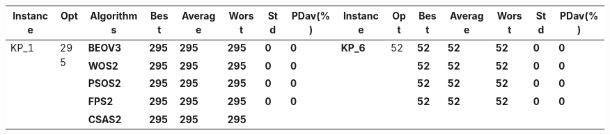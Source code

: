 <div class="groups"><table><thead><tr class="rowsep-1 valign-top"><th scope="col" class="align-left">Instance</th><th scope="col" class="align-left">Opt</th><th scope="col" class="align-left">Algorithms</th><th scope="col" class="align-left">Best</th><th scope="col" class="align-left">Average</th><th scope="col" class="align-left">Worst</th><th scope="col" class="align-left">Std</th><th scope="col" class="align-left">PDav(%)</th><th scope="col" class="align-left">Instance</th><th scope="col" class="align-left">Opt</th><th scope="col" class="align-left">Best</th><th scope="col" class="align-left">Average</th><th scope="col" class="align-left">Worst</th><th scope="col" class="align-left">Std</th><th scope="col" class="align-left">PDav(%)</th></tr></thead><tbody><tr class="valign-top"><td class="align-left" rowspan="12">KP_1</td><td class="align-left" rowspan="12">295</td><td class="align-left"><strong>BEOV3</strong></td><td class="align-left"><strong>295</strong></td><td class="align-left"><strong>295</strong></td><td class="align-left"><strong>295</strong></td><td class="align-left"><strong>0</strong></td><td class="align-left"><strong>0</strong></td><td class="align-left" rowspan="12"><strong>KP_6</strong></td><td class="align-left" rowspan="12">52</td><td class="align-left"><strong>52</strong></td><td class="align-left"><strong>52</strong></td><td class="align-left"><strong>52</strong></td><td class="align-left"><strong>0</strong></td><td class="align-left"><strong>0</strong></td></tr><tr class="valign-top"><td class="align-left"><strong>WOS2</strong></td><td class="align-left"><strong>295</strong></td><td class="align-left"><strong>295</strong></td><td class="align-left"><strong>295</strong></td><td class="align-left"><strong>0</strong></td><td class="align-left"><strong>0</strong></td><td class="align-left"><strong>52</strong></td><td class="align-left"><strong>52</strong></td><td class="align-left"><strong>52</strong></td><td class="align-left"><strong>0</strong></td><td class="align-left"><strong>0</strong></td></tr><tr class="valign-top"><td class="align-left"><strong>PSOS2</strong></td><td class="align-left"><strong>295</strong></td><td class="align-left"><strong>295</strong></td><td class="align-left"><strong>295</strong></td><td class="align-left"><strong>0</strong></td><td class="align-left"><strong>0</strong></td><td class="align-left"><strong>52</strong></td><td class="align-left"><strong>52</strong></td><td class="align-left"><strong>52</strong></td><td class="align-left"><strong>0</strong></td><td class="align-left"><strong>0</strong></td></tr><tr class="valign-top"><td class="align-left"><strong>FPS2</strong></td><td class="align-left"><strong>295</strong></td><td class="align-left"><strong>295</strong></td><td class="align-left"><strong>295</strong></td><td class="align-left"><strong>0</strong></td><td class="align-left"><strong>0</strong></td><td class="align-left"><strong>52</strong></td><td class="align-left"><strong>52</strong></td><td class="align-left"><strong>52</strong></td><td class="align-left"><strong>0</strong></td><td class="align-left"><strong>0</strong></td></tr><tr class="valign-top"><td class="align-left"><strong>CSAS2</strong></td><td class="align-left"><strong>295</strong></td><td class="align-left"><strong>295</strong></td><td class="align-left"><strong>295</str